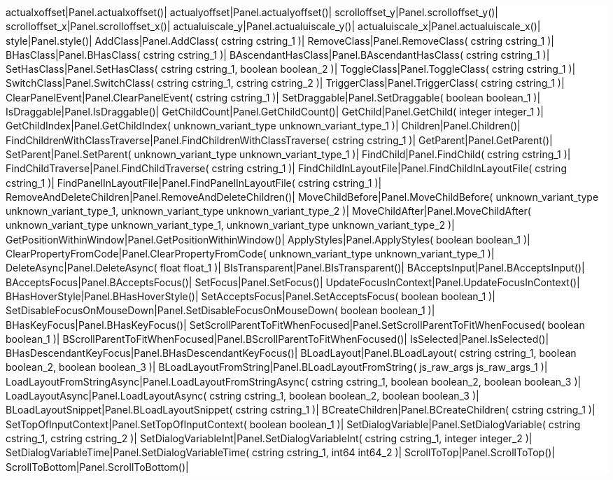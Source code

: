 actualxoffset|Panel.actualxoffset()|
actualyoffset|Panel.actualyoffset()|
scrolloffset_y|Panel.scrolloffset_y()|
scrolloffset_x|Panel.scrolloffset_x()|
actualuiscale_y|Panel.actualuiscale_y()|
actualuiscale_x|Panel.actualuiscale_x()|
style|Panel.style()|
AddClass|Panel.AddClass( cstring cstring_1 )|
RemoveClass|Panel.RemoveClass( cstring cstring_1 )|
BHasClass|Panel.BHasClass( cstring cstring_1 )|
BAscendantHasClass|Panel.BAscendantHasClass( cstring cstring_1 )|
SetHasClass|Panel.SetHasClass( cstring cstring_1, boolean boolean_2 )|
ToggleClass|Panel.ToggleClass( cstring cstring_1 )|
SwitchClass|Panel.SwitchClass( cstring cstring_1, cstring cstring_2 )|
TriggerClass|Panel.TriggerClass( cstring cstring_1 )|
ClearPanelEvent|Panel.ClearPanelEvent( cstring cstring_1 )|
SetDraggable|Panel.SetDraggable( boolean boolean_1 )|
IsDraggable|Panel.IsDraggable()|
GetChildCount|Panel.GetChildCount()|
GetChild|Panel.GetChild( integer integer_1 )|
GetChildIndex|Panel.GetChildIndex( unknown_variant_type unknown_variant_type_1 )|
Children|Panel.Children()|
FindChildrenWithClassTraverse|Panel.FindChildrenWithClassTraverse( cstring cstring_1 )|
GetParent|Panel.GetParent()|
SetParent|Panel.SetParent( unknown_variant_type unknown_variant_type_1 )|
FindChild|Panel.FindChild( cstring cstring_1 )|
FindChildTraverse|Panel.FindChildTraverse( cstring cstring_1 )|
FindChildInLayoutFile|Panel.FindChildInLayoutFile( cstring cstring_1 )|
FindPanelInLayoutFile|Panel.FindPanelInLayoutFile( cstring cstring_1 )|
RemoveAndDeleteChildren|Panel.RemoveAndDeleteChildren()|
MoveChildBefore|Panel.MoveChildBefore( unknown_variant_type unknown_variant_type_1, unknown_variant_type unknown_variant_type_2 )|
MoveChildAfter|Panel.MoveChildAfter( unknown_variant_type unknown_variant_type_1, unknown_variant_type unknown_variant_type_2 )|
GetPositionWithinWindow|Panel.GetPositionWithinWindow()|
ApplyStyles|Panel.ApplyStyles( boolean boolean_1 )|
ClearPropertyFromCode|Panel.ClearPropertyFromCode( unknown_variant_type unknown_variant_type_1 )|
DeleteAsync|Panel.DeleteAsync( float float_1 )|
BIsTransparent|Panel.BIsTransparent()|
BAcceptsInput|Panel.BAcceptsInput()|
BAcceptsFocus|Panel.BAcceptsFocus()|
SetFocus|Panel.SetFocus()|
UpdateFocusInContext|Panel.UpdateFocusInContext()|
BHasHoverStyle|Panel.BHasHoverStyle()|
SetAcceptsFocus|Panel.SetAcceptsFocus( boolean boolean_1 )|
SetDisableFocusOnMouseDown|Panel.SetDisableFocusOnMouseDown( boolean boolean_1 )|
BHasKeyFocus|Panel.BHasKeyFocus()|
SetScrollParentToFitWhenFocused|Panel.SetScrollParentToFitWhenFocused( boolean boolean_1 )|
BScrollParentToFitWhenFocused|Panel.BScrollParentToFitWhenFocused()|
IsSelected|Panel.IsSelected()|
BHasDescendantKeyFocus|Panel.BHasDescendantKeyFocus()|
BLoadLayout|Panel.BLoadLayout( cstring cstring_1, boolean boolean_2, boolean boolean_3 )|
BLoadLayoutFromString|Panel.BLoadLayoutFromString( js_raw_args js_raw_args_1 )|
LoadLayoutFromStringAsync|Panel.LoadLayoutFromStringAsync( cstring cstring_1, boolean boolean_2, boolean boolean_3 )|
LoadLayoutAsync|Panel.LoadLayoutAsync( cstring cstring_1, boolean boolean_2, boolean boolean_3 )|
BLoadLayoutSnippet|Panel.BLoadLayoutSnippet( cstring cstring_1 )|
BCreateChildren|Panel.BCreateChildren( cstring cstring_1 )|
SetTopOfInputContext|Panel.SetTopOfInputContext( boolean boolean_1 )|
SetDialogVariable|Panel.SetDialogVariable( cstring cstring_1, cstring cstring_2 )|
SetDialogVariableInt|Panel.SetDialogVariableInt( cstring cstring_1, integer integer_2 )|
SetDialogVariableTime|Panel.SetDialogVariableTime( cstring cstring_1, int64 int64_2 )|
ScrollToTop|Panel.ScrollToTop()|
ScrollToBottom|Panel.ScrollToBottom()|
